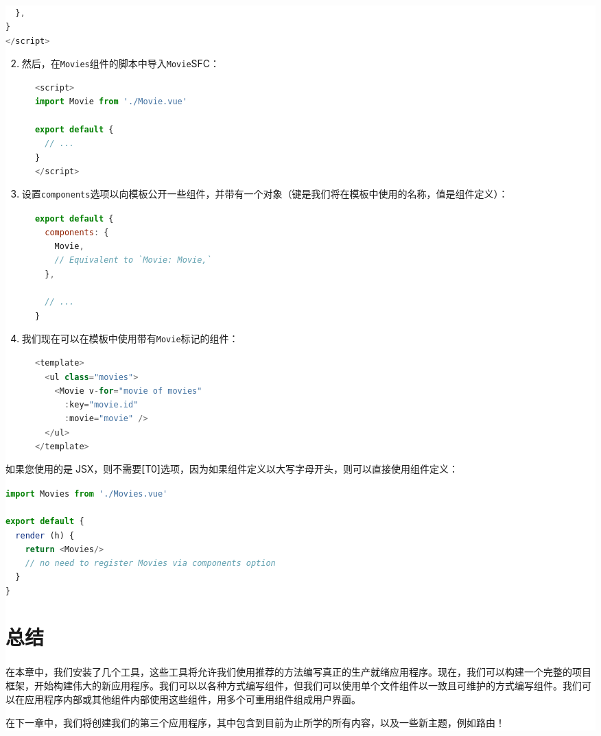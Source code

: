 ```js
  },
}
</script>
```

2.  然后，在`Movies`组件的脚本中导入`Movie`SFC：

```js
      <script>
      import Movie from './Movie.vue'

      export default {
        // ...
      }
      </script>
```

3.  设置`components`选项以向模板公开一些组件，并带有一个对象（键是我们将在模板中使用的名称，值是组件定义）：

```js
      export default {
        components: {
          Movie,
          // Equivalent to `Movie: Movie,`
        },

        // ...
      }
```

4.  我们现在可以在模板中使用带有`Movie`标记的组件：

```js
      <template>
        <ul class="movies">
          <Movie v-for="movie of movies"
            :key="movie.id"
            :movie="movie" />
        </ul>
      </template>
```

如果您使用的是 JSX，则不需要[T0]选项，因为如果组件定义以大写字母开头，则可以直接使用组件定义：

```js
import Movies from './Movies.vue'

export default {
  render (h) {
    return <Movies/>
    // no need to register Movies via components option
  }
}
```

# 总结

在本章中，我们安装了几个工具，这些工具将允许我们使用推荐的方法编写真正的生产就绪应用程序。现在，我们可以构建一个完整的项目框架，开始构建伟大的新应用程序。我们可以以各种方式编写组件，但我们可以使用单个文件组件以一致且可维护的方式编写组件。我们可以在应用程序内部或其他组件内部使用这些组件，用多个可重用组件组成用户界面。

在下一章中，我们将创建我们的第三个应用程序，其中包含到目前为止所学的所有内容，以及一些新主题，例如路由！